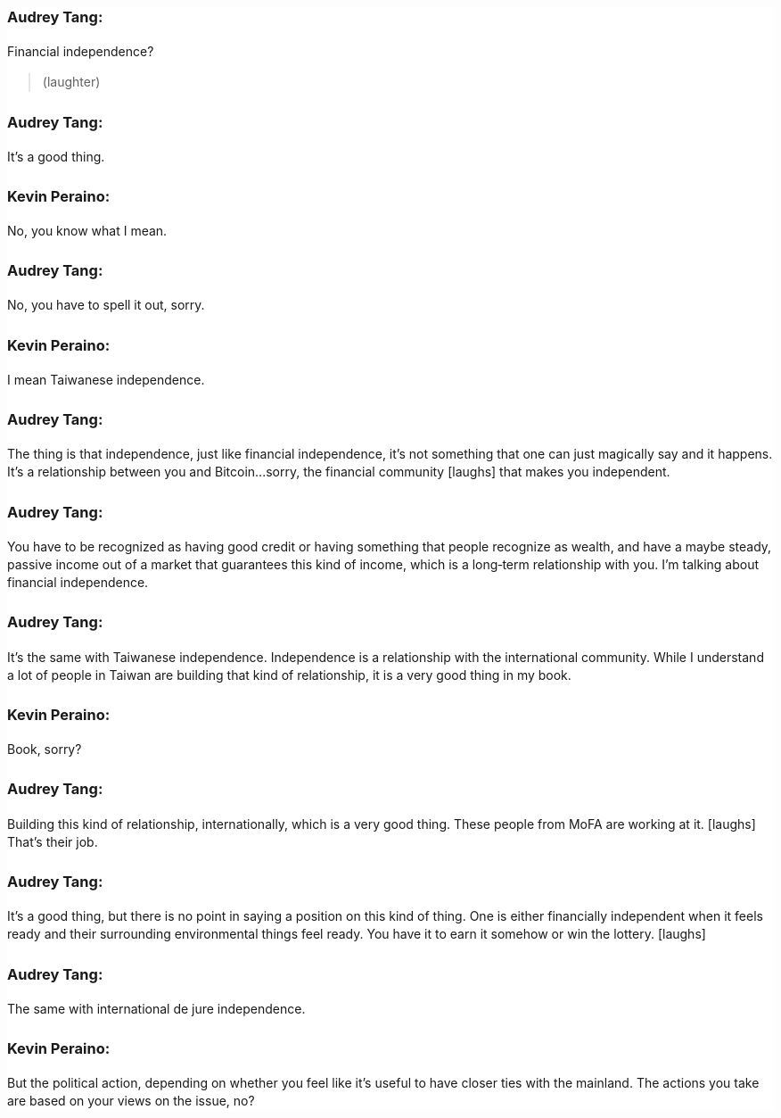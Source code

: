 ### Audrey Tang:
Financial independence?

> (laughter)

### Audrey Tang:
It’s a good thing.

### Kevin Peraino:
No, you know what I mean.

### Audrey Tang:
No, you have to spell it out, sorry.

### Kevin Peraino:
I mean Taiwanese independence.

### Audrey Tang:
The thing is that independence, just like financial independence, it’s not something that one can just magically say and it happens. It’s a relationship between you and Bitcoin...sorry, the financial community \[laughs\] that makes you independent.

### Audrey Tang:
You have to be recognized as having good credit or having something that people recognize as wealth, and have a maybe steady, passive income out of a market that guarantees this kind of income, which is a long‑term relationship with you. I’m talking about financial independence.

### Audrey Tang:
It’s the same with Taiwanese independence. Independence is a relationship with the international community. While I understand a lot of people in Taiwan are building that kind of relationship, it is a very good thing in my book.

### Kevin Peraino:
Book, sorry?

### Audrey Tang:
Building this kind of relationship, internationally, which is a very good thing. These people from MoFA are working at it. \[laughs\] That’s their job.

### Audrey Tang:
It’s a good thing, but there is no point in saying a position on this kind of thing. One is either financially independent when it feels ready and their surrounding environmental things feel ready. You have it to earn it somehow or win the lottery. \[laughs\]

### Audrey Tang:
The same with international de jure independence.

### Kevin Peraino:
But the political action, depending on whether you feel like it’s useful to have closer ties with the mainland. The actions you take are based on your views on the issue, no?
